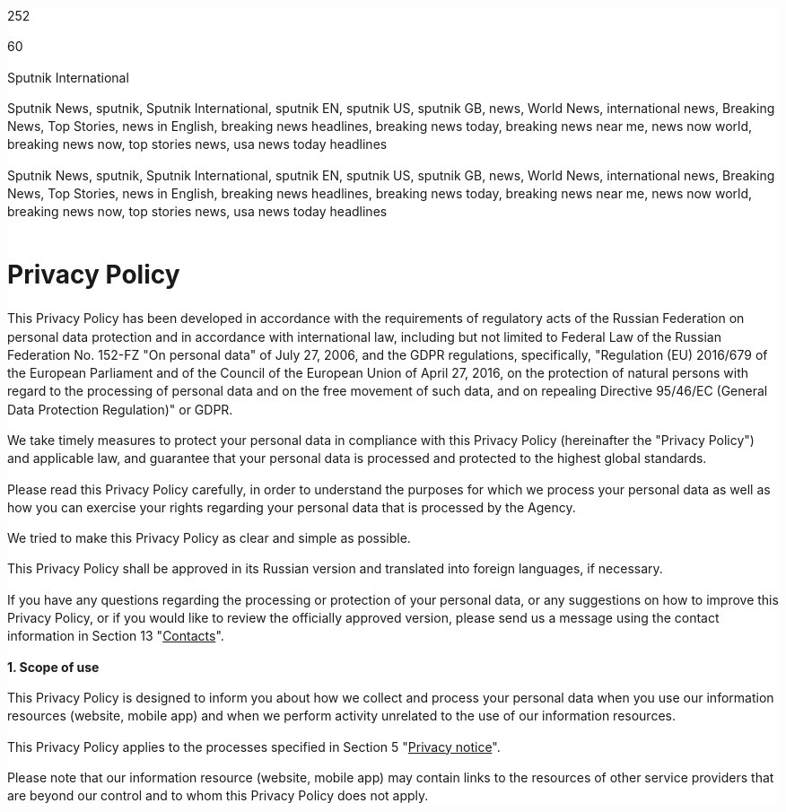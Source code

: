 [](https://sputnikglobe.com/i/logo/logo.png "Sputnik International")[](https://sputnikglobe.com/i/logo/logo.png "Sputnik International")

252

60

Sputnik International

Sputnik News, sputnik, Sputnik International, sputnik EN, sputnik US, sputnik GB, news, World News, international news, Breaking News, Top Stories, news in English, breaking news headlines, breaking news today, breaking news near me, news now world, breaking news now, top stories news, usa news today headlines

Sputnik News, sputnik, Sputnik International, sputnik EN, sputnik US, sputnik GB, news, World News, international news, Breaking News, Top Stories, news in English, breaking news headlines, breaking news today, breaking news near me, news now world, breaking news now, top stories news, usa news today headlines

Privacy Policy
==============

This Privacy Policy has been developed in accordance with the requirements of regulatory acts of the Russian Federation on personal data protection and in accordance with international law, including but not limited to Federal Law of the Russian Federation No. 152-FZ "On personal data" of July 27, 2006, and the GDPR regulations, specifically, "Regulation (EU) 2016/679 of the European Parliament and of the Council of the European Union of April 27, 2016, on the protection of natural persons with regard to the processing of personal data and on the free movement of such data, and on repealing Directive 95/46/EC (General Data Protection Regulation)" or GDPR.

We take timely measures to protect your personal data in compliance with this Privacy Policy (hereinafter the "Privacy Policy") and applicable law, and guarantee that your personal data is processed and protected to the highest global standards.

Please read this Privacy Policy carefully, in order to understand the purposes for which we process your personal data as well as how you can exercise your rights regarding your personal data that is processed by the Agency.

We tried to make this Privacy Policy as clear and simple as possible.

This Privacy Policy shall be approved in its Russian version and translated into foreign languages, if necessary.

If you have any questions regarding the processing or protection of your personal data, or any suggestions on how to improve this Privacy Policy, or if you would like to review the officially approved version, please send us a message using the contact information in Section 13 "[Contacts](https://sputnikglobe.com/docs/privacy_policy.html#contacts)".

**1\. Scope of use**

This Privacy Policy is designed to inform you about how we collect and process your personal data when you use our information resources (website, mobile app) and when we perform activity unrelated to the use of our information resources.

This Privacy Policy applies to the processes specified in Section 5 "[Privacy notice](https://sputnikglobe.com/docs/privacy_policy.html#privacy-notice)".

Please note that our information resource (website, mobile app) may contain links to the resources of other service providers that are beyond our control and to whom this Privacy Policy does not apply.
